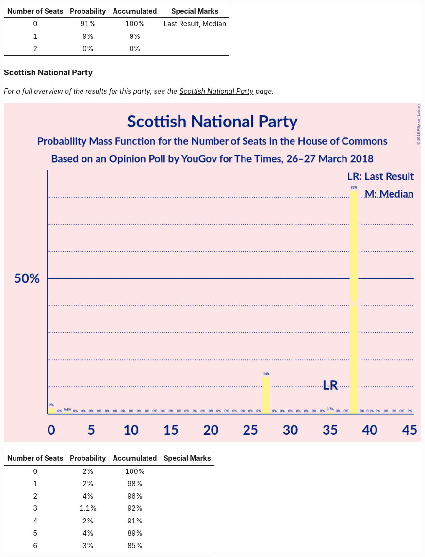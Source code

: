 | Number of Seats | Probability | Accumulated | Special Marks |
|:---------------:|:-----------:|:-----------:|:-------------:|
| 0 | 91% | 100% | Last Result, Median |
| 1 | 9% | 9% |  |
| 2 | 0% | 0% |  |

### Scottish National Party

*For a full overview of the results for this party, see the [Scottish National Party](party-scottishnationalparty.html) page.*

![Graph with seats probability mass function not yet produced](2018-03-27-YouGov-seats-pmf-scottishnationalparty.png "Seats Probability Mass Function")

| Number of Seats | Probability | Accumulated | Special Marks |
|:---------------:|:-----------:|:-----------:|:-------------:|
| 0 | 2% | 100% |  |
| 1 | 2% | 98% |  |
| 2 | 4% | 96% |  |
| 3 | 1.1% | 92% |  |
| 4 | 2% | 91% |  |
| 5 | 4% | 89% |  |
| 6 | 3% | 85% |  |